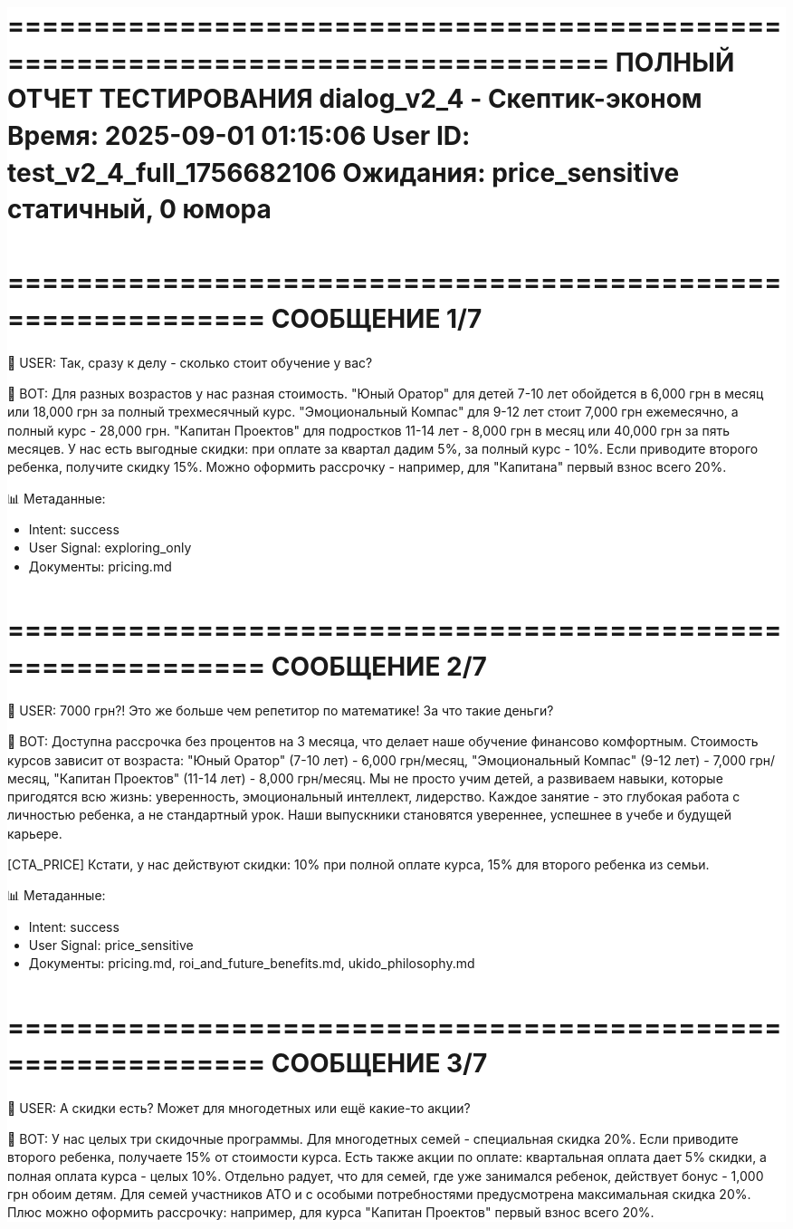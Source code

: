 ================================================================================
ПОЛНЫЙ ОТЧЕТ ТЕСТИРОВАНИЯ dialog_v2_4 - Скептик-эконом
Время: 2025-09-01 01:15:06
User ID: test_v2_4_full_1756682106
Ожидания: price_sensitive статичный, 0 юмора
================================================================================

============================================================
СООБЩЕНИЕ 1/7
============================================================

👤 USER: Так, сразу к делу - сколько стоит обучение у вас?

🤖 BOT: Для разных возрастов у нас разная стоимость. "Юный Оратор" для детей 7-10 лет обойдется в 6,000 грн в месяц или 18,000 грн за полный трехмесячный курс. "Эмоциональный Компас" для 9-12 лет стоит 7,000 грн ежемесячно, а полный курс - 28,000 грн. "Капитан Проектов" для подростков 11-14 лет - 8,000 грн в месяц или 40,000 грн за пять месяцев. У нас есть выгодные скидки: при оплате за квартал дадим 5%, за полный курс - 10%. Если приводите второго ребенка, получите скидку 15%. Можно оформить рассрочку - например, для "Капитана" первый взнос всего 20%.

📊 Метаданные:
   - Intent: success
   - User Signal: exploring_only
   - Документы: pricing.md

============================================================
СООБЩЕНИЕ 2/7
============================================================

👤 USER: 7000 грн?! Это же больше чем репетитор по математике! За что такие деньги?

🤖 BOT: Доступна рассрочка без процентов на 3 месяца, что делает наше обучение финансово комфортным. Стоимость курсов зависит от возраста: "Юный Оратор" (7-10 лет) - 6,000 грн/месяц, "Эмоциональный Компас" (9-12 лет) - 7,000 грн/месяц, "Капитан Проектов" (11-14 лет) - 8,000 грн/месяц. Мы не просто учим детей, а развиваем навыки, которые пригодятся всю жизнь: уверенность, эмоциональный интеллект, лидерство. Каждое занятие - это глубокая работа с личностью ребенка, а не стандартный урок. Наши выпускники становятся увереннее, успешнее в учебе и будущей карьере.

[CTA_PRICE] Кстати, у нас действуют скидки: 10% при полной оплате курса, 15% для второго ребенка из семьи.

📊 Метаданные:
   - Intent: success
   - User Signal: price_sensitive
   - Документы: pricing.md, roi_and_future_benefits.md, ukido_philosophy.md

============================================================
СООБЩЕНИЕ 3/7
============================================================

👤 USER: А скидки есть? Может для многодетных или ещё какие-то акции?

🤖 BOT: У нас целых три скидочные программы. Для многодетных семей - специальная скидка 20%. Если приводите второго ребенка, получаете 15% от стоимости курса. Есть также акции по оплате: квартальная оплата дает 5% скидки, а полная оплата курса - целых 10%. Отдельно радует, что для семей, где уже занимался ребенок, действует бонус - 1,000 грн обоим детям. Для семей участников АТО и с особыми потребностями предусмотрена максимальная скидка 20%. Плюс можно оформить рассрочку: например, для курса "Капитан Проектов" первый взнос всего 20%.
